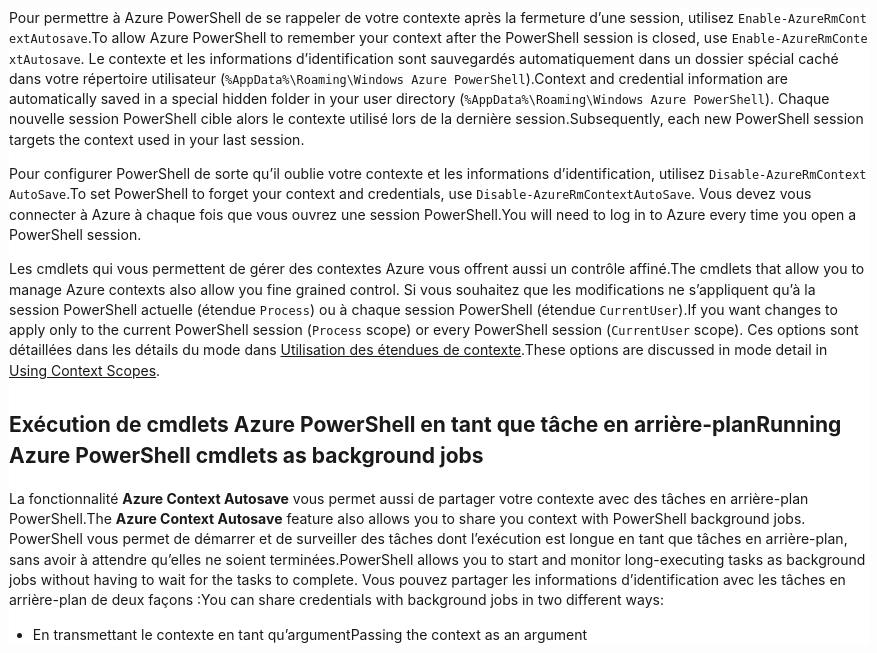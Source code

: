 <span data-ttu-id="43f7f-124">Pour permettre à Azure PowerShell de se rappeler de votre contexte après la fermeture d’une session, utilisez `Enable-AzureRmContextAutosave`.</span><span class="sxs-lookup"><span data-stu-id="43f7f-124">To allow Azure PowerShell to remember your context after the PowerShell session is closed, use `Enable-AzureRmContextAutosave`.</span></span> <span data-ttu-id="43f7f-125">Le contexte et les informations d’identification sont sauvegardés automatiquement dans un dossier spécial caché dans votre répertoire utilisateur (`%AppData%\Roaming\Windows Azure PowerShell`).</span><span class="sxs-lookup"><span data-stu-id="43f7f-125">Context and credential information are automatically saved in a special hidden folder in your user directory (`%AppData%\Roaming\Windows Azure PowerShell`).</span></span>
<span data-ttu-id="43f7f-126">Chaque nouvelle session PowerShell cible alors le contexte utilisé lors de la dernière session.</span><span class="sxs-lookup"><span data-stu-id="43f7f-126">Subsequently, each new PowerShell session targets the context used in your last session.</span></span>

<span data-ttu-id="43f7f-127">Pour configurer PowerShell de sorte qu’il oublie votre contexte et les informations d’identification, utilisez `Disable-AzureRmContextAutoSave`.</span><span class="sxs-lookup"><span data-stu-id="43f7f-127">To set PowerShell to forget your context and credentials, use `Disable-AzureRmContextAutoSave`.</span></span> <span data-ttu-id="43f7f-128">Vous devez vous connecter à Azure à chaque fois que vous ouvrez une session PowerShell.</span><span class="sxs-lookup"><span data-stu-id="43f7f-128">You will need to log in to Azure every time you open a PowerShell session.</span></span>

<span data-ttu-id="43f7f-129">Les cmdlets qui vous permettent de gérer des contextes Azure vous offrent aussi un contrôle affiné.</span><span class="sxs-lookup"><span data-stu-id="43f7f-129">The cmdlets that allow you to manage Azure contexts also allow you fine grained control.</span></span> <span data-ttu-id="43f7f-130">Si vous souhaitez que les modifications ne s’appliquent qu’à la session PowerShell actuelle (étendue `Process`) ou à chaque session PowerShell (étendue `CurrentUser`).</span><span class="sxs-lookup"><span data-stu-id="43f7f-130">If you want changes to apply only to the current PowerShell session (`Process` scope) or every PowerShell session (`CurrentUser` scope).</span></span> <span data-ttu-id="43f7f-131">Ces options sont détaillées dans les détails du mode dans [Utilisation des étendues de contexte](#Using-Context-Scopes).</span><span class="sxs-lookup"><span data-stu-id="43f7f-131">These options are discussed in mode detail in [Using Context Scopes](#Using-Context-Scopes).</span></span>

## <a name="running-azure-powershell-cmdlets-as-background-jobs"></a><span data-ttu-id="43f7f-132">Exécution de cmdlets Azure PowerShell en tant que tâche en arrière-plan</span><span class="sxs-lookup"><span data-stu-id="43f7f-132">Running Azure PowerShell cmdlets as background jobs</span></span>

<span data-ttu-id="43f7f-133">La fonctionnalité **Azure Context Autosave** vous permet aussi de partager votre contexte avec des tâches en arrière-plan PowerShell.</span><span class="sxs-lookup"><span data-stu-id="43f7f-133">The **Azure Context Autosave** feature also allows you to share you context with PowerShell background jobs.</span></span> <span data-ttu-id="43f7f-134">PowerShell vous permet de démarrer et de surveiller des tâches dont l’exécution est longue en tant que tâches en arrière-plan, sans avoir à attendre qu’elles ne soient terminées.</span><span class="sxs-lookup"><span data-stu-id="43f7f-134">PowerShell allows you to start and monitor long-executing tasks as background jobs without having to wait for the tasks to complete.</span></span> <span data-ttu-id="43f7f-135">Vous pouvez partager les informations d’identification avec les tâches en arrière-plan de deux façons :</span><span class="sxs-lookup"><span data-stu-id="43f7f-135">You can share credentials with background jobs in two different ways:</span></span>

- <span data-ttu-id="43f7f-136">En transmettant le contexte en tant qu’argument</span><span class="sxs-lookup"><span data-stu-id="43f7f-136">Passing the context as an argument</span></span>

